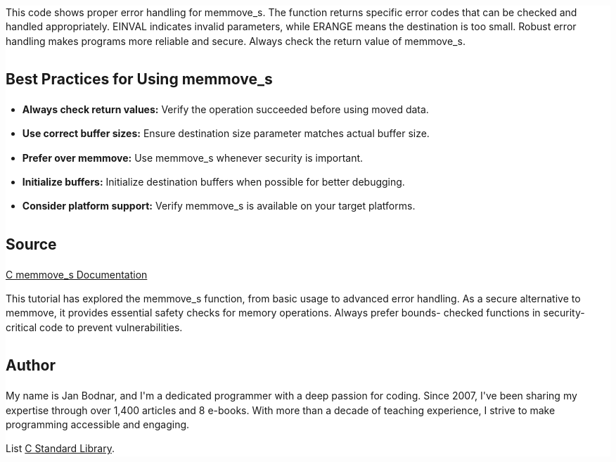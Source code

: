 This code shows proper error handling for memmove_s. The function
returns specific error codes that can be checked and handled appropriately.
EINVAL indicates invalid parameters, while ERANGE
means the destination is too small. Robust error handling makes programs more
reliable and secure. Always check the return value of
memmove_s.

## Best Practices for Using memmove_s

- **Always check return values:** Verify the operation succeeded before using moved data.

- **Use correct buffer sizes:** Ensure destination size parameter matches actual buffer size.

- **Prefer over memmove:** Use memmove_s whenever security is important.

- **Initialize buffers:** Initialize destination buffers when possible for better debugging.

- **Consider platform support:** Verify memmove_s is available on your target platforms.

## Source

[C memmove_s Documentation](https://en.cppreference.com/w/c/string/byte/memmove)

This tutorial has explored the memmove_s function, from basic usage
to advanced error handling. As a secure alternative to memmove, it
provides essential safety checks for memory operations. Always prefer bounds-
checked functions in security-critical code to prevent vulnerabilities.

## Author

My name is Jan Bodnar, and I'm a dedicated programmer with a deep passion for
coding. Since 2007, I've been sharing my expertise through over 1,400 articles
and 8 e-books. With more than a decade of teaching experience, I strive to make
programming accessible and engaging.

List [C Standard Library](/all/#clang-std).